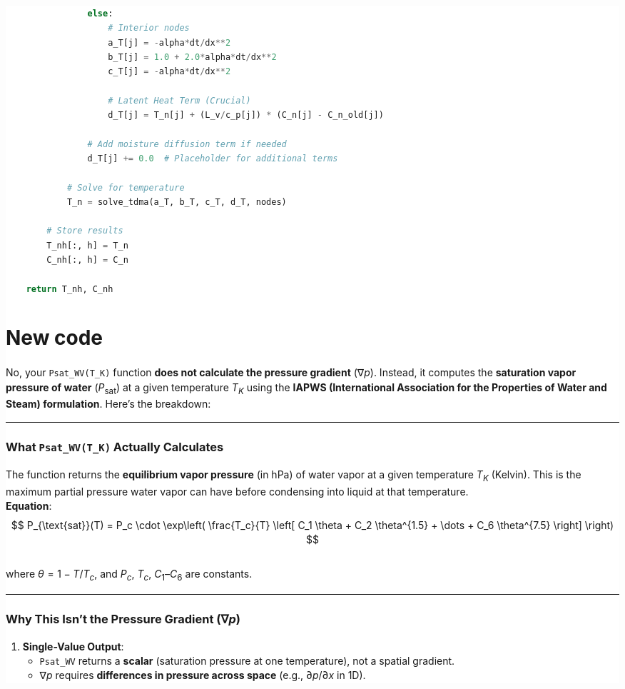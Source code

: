 ```python
                else:
                    # Interior nodes
                    a_T[j] = -alpha*dt/dx**2
                    b_T[j] = 1.0 + 2.0*alpha*dt/dx**2
                    c_T[j] = -alpha*dt/dx**2

                    # Latent Heat Term (Crucial)
                    d_T[j] = T_n[j] + (L_v/c_p[j]) * (C_n[j] - C_n_old[j])
                
                # Add moisture diffusion term if needed
                d_T[j] += 0.0  # Placeholder for additional terms
            
            # Solve for temperature
            T_n = solve_tdma(a_T, b_T, c_T, d_T, nodes)

        # Store results
        T_nh[:, h] = T_n
        C_nh[:, h] = C_n
    
    return T_nh, C_nh

```

# New code
No, your `Psat_WV(T_K)` function **does not calculate the pressure gradient** ($\nabla p$). Instead, it computes the **saturation vapor pressure of water** ($P_{\text{sat}}$) at a given temperature $T_K$ using the **IAPWS (International Association for the Properties of Water and Steam) formulation**. Here’s the breakdown:

---

### **What `Psat_WV(T_K)` Actually Calculates**
The function returns the **equilibrium vapor pressure** (in hPa) of water vapor at a given temperature $T_K$ (Kelvin). This is the maximum partial pressure water vapor can have before condensing into liquid at that temperature.  
**Equation**:  
$$
P_{\text{sat}}(T) = P_c \cdot \exp\left( \frac{T_c}{T} \left[ C_1 \theta + C_2 \theta^{1.5} + \dots + C_6 \theta^{7.5} \right] \right)
$$  
where $\theta = 1 - T/T_c$, and $P_c$, $T_c$, $C_1$–$C_6$ are constants.

---

### **Why This Isn’t the Pressure Gradient ($\nabla p$)**
1. **Single-Value Output**:  
   - `Psat_WV` returns a **scalar** (saturation pressure at one temperature), not a spatial gradient.  
   - $\nabla p$ requires **differences in pressure across space** (e.g., $\partial p/\partial x$ in 1D).
